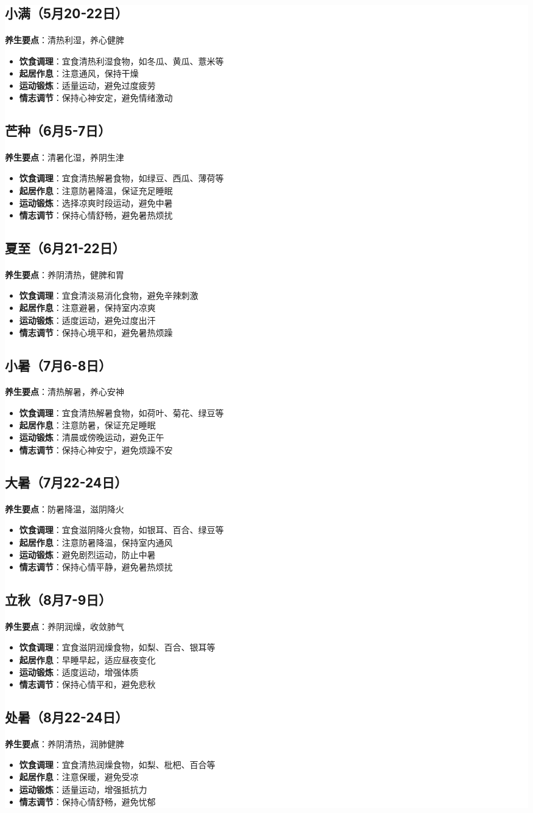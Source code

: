 ## 小满（5月20-22日）
**养生要点**：清热利湿，养心健脾
- **饮食调理**：宜食清热利湿食物，如冬瓜、黄瓜、薏米等
- **起居作息**：注意通风，保持干燥
- **运动锻炼**：适量运动，避免过度疲劳
- **情志调节**：保持心神安定，避免情绪激动

## 芒种（6月5-7日）
**养生要点**：清暑化湿，养阴生津
- **饮食调理**：宜食清热解暑食物，如绿豆、西瓜、薄荷等
- **起居作息**：注意防暑降温，保证充足睡眠
- **运动锻炼**：选择凉爽时段运动，避免中暑
- **情志调节**：保持心情舒畅，避免暑热烦扰

## 夏至（6月21-22日）
**养生要点**：养阴清热，健脾和胃
- **饮食调理**：宜食清淡易消化食物，避免辛辣刺激
- **起居作息**：注意避暑，保持室内凉爽
- **运动锻炼**：适度运动，避免过度出汗
- **情志调节**：保持心境平和，避免暑热烦躁

## 小暑（7月6-8日）
**养生要点**：清热解暑，养心安神
- **饮食调理**：宜食清热解暑食物，如荷叶、菊花、绿豆等
- **起居作息**：注意防暑，保证充足睡眠
- **运动锻炼**：清晨或傍晚运动，避免正午
- **情志调节**：保持心神安宁，避免烦躁不安

## 大暑（7月22-24日）
**养生要点**：防暑降温，滋阴降火
- **饮食调理**：宜食滋阴降火食物，如银耳、百合、绿豆等
- **起居作息**：注意防暑降温，保持室内通风
- **运动锻炼**：避免剧烈运动，防止中暑
- **情志调节**：保持心情平静，避免暑热烦扰

## 立秋（8月7-9日）
**养生要点**：养阴润燥，收敛肺气
- **饮食调理**：宜食滋阴润燥食物，如梨、百合、银耳等
- **起居作息**：早睡早起，适应昼夜变化
- **运动锻炼**：适度运动，增强体质
- **情志调节**：保持心情平和，避免悲秋

## 处暑（8月22-24日）
**养生要点**：养阴清热，润肺健脾
- **饮食调理**：宜食清热润燥食物，如梨、枇杷、百合等
- **起居作息**：注意保暖，避免受凉
- **运动锻炼**：适量运动，增强抵抗力
- **情志调节**：保持心情舒畅，避免忧郁

